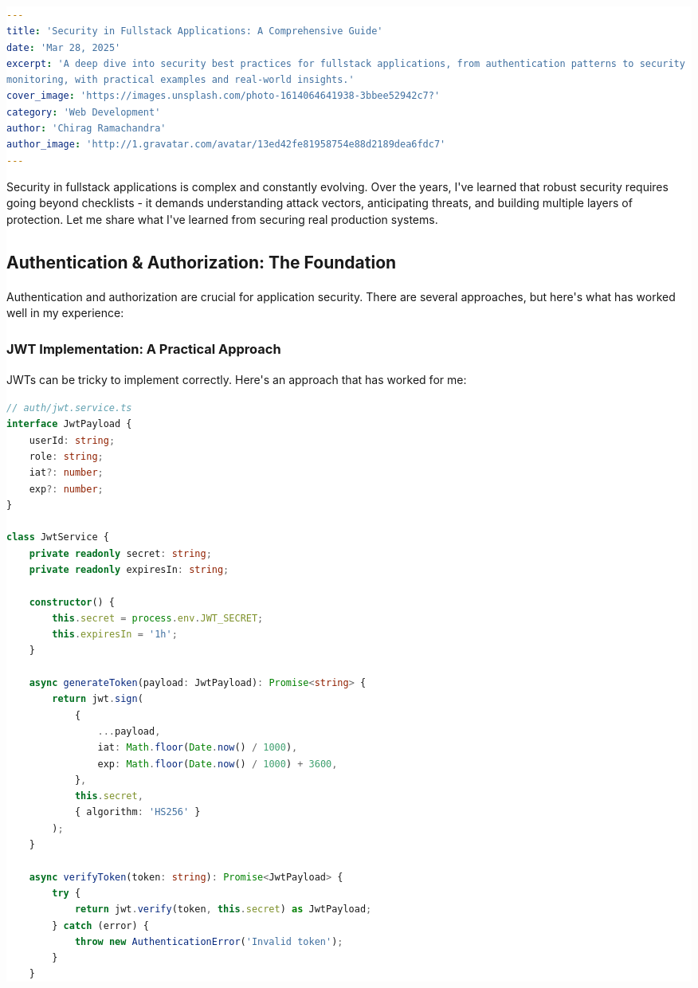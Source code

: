```yaml
---
title: 'Security in Fullstack Applications: A Comprehensive Guide'
date: 'Mar 28, 2025'
excerpt: 'A deep dive into security best practices for fullstack applications, from authentication patterns to security monitoring, with practical examples and real-world insights.'
cover_image: 'https://images.unsplash.com/photo-1614064641938-3bbee52942c7?'
category: 'Web Development'
author: 'Chirag Ramachandra'
author_image: 'http://1.gravatar.com/avatar/13ed42fe81958754e88d2189dea6fdc7'
---
```


Security in fullstack applications is complex and constantly evolving. Over the years, I've learned that robust security requires going beyond checklists - it demands understanding attack vectors, anticipating threats, and building multiple layers of protection. Let me share what I've learned from securing real production systems.

## Authentication & Authorization: The Foundation

Authentication and authorization are crucial for application security. There are several approaches, but here's what has worked well in my experience:

### JWT Implementation: A Practical Approach

JWTs can be tricky to implement correctly. Here's an approach that has worked for me:

```typescript
// auth/jwt.service.ts
interface JwtPayload {
	userId: string;
	role: string;
	iat?: number;
	exp?: number;
}

class JwtService {
	private readonly secret: string;
	private readonly expiresIn: string;

	constructor() {
		this.secret = process.env.JWT_SECRET;
		this.expiresIn = '1h';
	}

	async generateToken(payload: JwtPayload): Promise<string> {
		return jwt.sign(
			{
				...payload,
				iat: Math.floor(Date.now() / 1000),
				exp: Math.floor(Date.now() / 1000) + 3600,
			},
			this.secret,
			{ algorithm: 'HS256' }
		);
	}

	async verifyToken(token: string): Promise<JwtPayload> {
		try {
			return jwt.verify(token, this.secret) as JwtPayload;
		} catch (error) {
			throw new AuthenticationError('Invalid token');
		}
	}
```